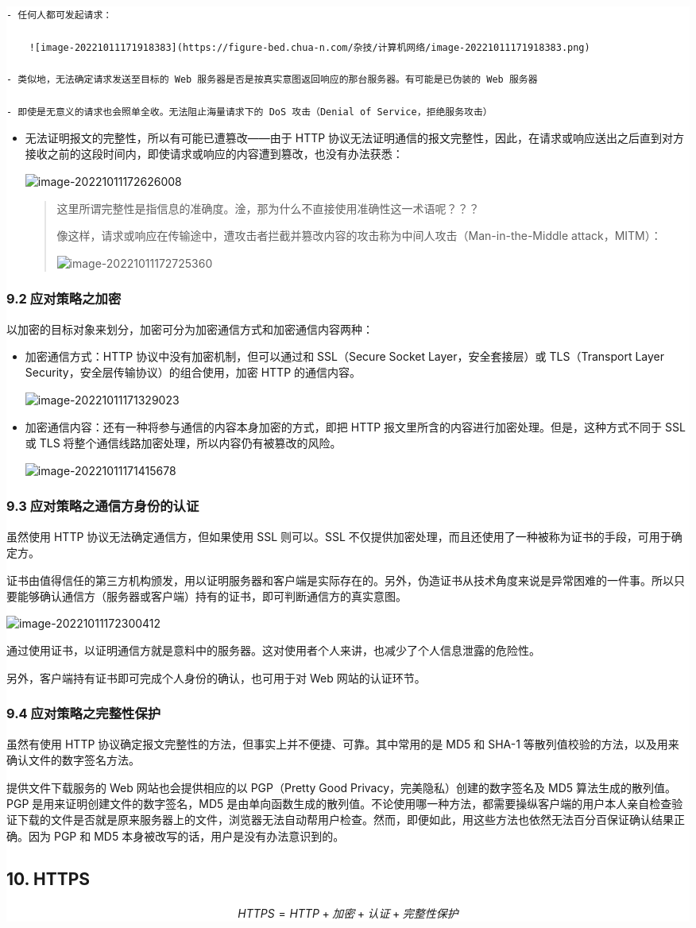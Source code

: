     - 任何人都可发起请求：

        ![image-20221011171918383](https://figure-bed.chua-n.com/杂技/计算机网络/image-20221011171918383.png)

    - 类似地，无法确定请求发送至目标的 Web 服务器是否是按真实意图返回响应的那台服务器。有可能是已伪装的 Web 服务器

    - 即使是无意义的请求也会照单全收。无法阻止海量请求下的 DoS 攻击（Denial of Service，拒绝服务攻击）

- 无法证明报文的完整性，所以有可能已遭篡改——由于 HTTP 协议无法证明通信的报文完整性，因此，在请求或响应送出之后直到对方接收之前的这段时间内，即使请求或响应的内容遭到篡改，也没有办法获悉：

    ![image-20221011172626008](https://figure-bed.chua-n.com/杂技/计算机网络/image-20221011172626008.png)

    > 这里所谓完整性是指信息的准确度。淦，那为什么不直接使用准确性这一术语呢？？？
    >
    > 像这样，请求或响应在传输途中，遭攻击者拦截并篡改内容的攻击称为中间人攻击（Man-in-the-Middle attack，MITM）：
    >
    > ![image-20221011172725360](https://figure-bed.chua-n.com/杂技/计算机网络/image-20221011172725360.png)

### 9.2 应对策略之加密

以加密的目标对象来划分，加密可分为加密通信方式和加密通信内容两种：

- 加密通信方式：HTTP 协议中没有加密机制，但可以通过和 SSL（Secure Socket Layer，安全套接层）或 TLS（Transport Layer Security，安全层传输协议）的组合使用，加密 HTTP 的通信内容。

    ![image-20221011171329023](https://figure-bed.chua-n.com/杂技/计算机网络/image-20221011171329023.png)

- 加密通信内容：还有一种将参与通信的内容本身加密的方式，即把 HTTP 报文里所含的内容进行加密处理。但是，这种方式不同于 SSL 或 TLS 将整个通信线路加密处理，所以内容仍有被篡改的风险。

    ![image-20221011171415678](https://figure-bed.chua-n.com/杂技/计算机网络/image-20221011171415678.png)

### 9.3 应对策略之通信方身份的认证

虽然使用 HTTP 协议无法确定通信方，但如果使用 SSL 则可以。SSL 不仅提供加密处理，而且还使用了一种被称为证书的手段，可用于确定方。

证书由值得信任的第三方机构颁发，用以证明服务器和客户端是实际存在的。另外，伪造证书从技术角度来说是异常困难的一件事。所以只要能够确认通信方（服务器或客户端）持有的证书，即可判断通信方的真实意图。

![image-20221011172300412](https://figure-bed.chua-n.com/杂技/计算机网络/image-20221011172300412.png)

通过使用证书，以证明通信方就是意料中的服务器。这对使用者个人来讲，也减少了个人信息泄露的危险性。

另外，客户端持有证书即可完成个人身份的确认，也可用于对 Web 网站的认证环节。

### 9.4 应对策略之完整性保护

虽然有使用 HTTP 协议确定报文完整性的方法，但事实上并不便捷、可靠。其中常用的是 MD5 和 SHA-1 等散列值校验的方法，以及用来确认文件的数字签名方法。

提供文件下载服务的 Web 网站也会提供相应的以 PGP（Pretty Good Privacy，完美隐私）创建的数字签名及 MD5 算法生成的散列值。PGP 是用来证明创建文件的数字签名，MD5 是由单向函数生成的散列值。不论使用哪一种方法，都需要操纵客户端的用户本人亲自检查验证下载的文件是否就是原来服务器上的文件，浏览器无法自动帮用户检查。然而，即便如此，用这些方法也依然无法百分百保证确认结果正确。因为 PGP 和 MD5 本身被改写的话，用户是没有办法意识到的。

## 10. HTTPS

$$
HTTPS = HTTP + 加密 + 认证 + 完整性保护
$$
